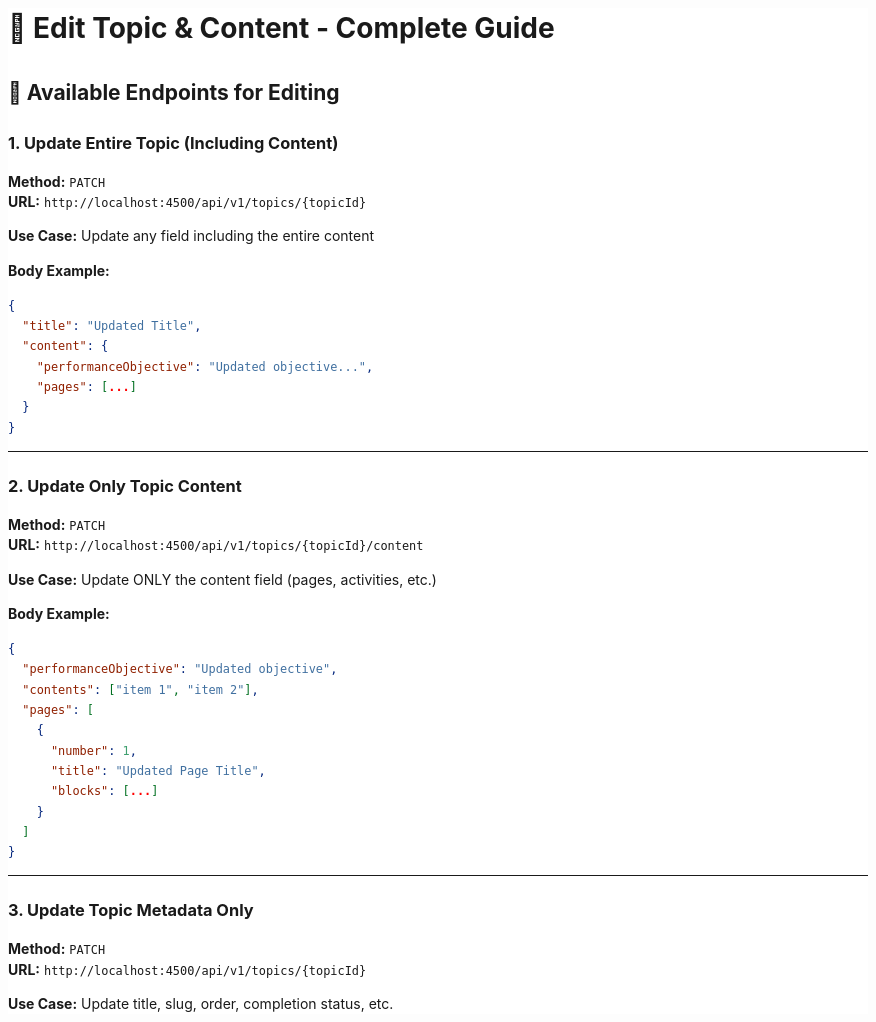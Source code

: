 # 📝 Edit Topic & Content - Complete Guide

## 🔄 Available Endpoints for Editing

### 1. **Update Entire Topic (Including Content)**
**Method:** `PATCH`  
**URL:** `http://localhost:4500/api/v1/topics/{topicId}`

**Use Case:** Update any field including the entire content

**Body Example:**
```json
{
  "title": "Updated Title",
  "content": {
    "performanceObjective": "Updated objective...",
    "pages": [...]
  }
}
```

---

### 2. **Update Only Topic Content**
**Method:** `PATCH`  
**URL:** `http://localhost:4500/api/v1/topics/{topicId}/content`

**Use Case:** Update ONLY the content field (pages, activities, etc.)

**Body Example:**
```json
{
  "performanceObjective": "Updated objective",
  "contents": ["item 1", "item 2"],
  "pages": [
    {
      "number": 1,
      "title": "Updated Page Title",
      "blocks": [...]
    }
  ]
}
```

---

### 3. **Update Topic Metadata Only**
**Method:** `PATCH`  
**URL:** `http://localhost:4500/api/v1/topics/{topicId}`

**Use Case:** Update title, slug, order, completion status, etc.
